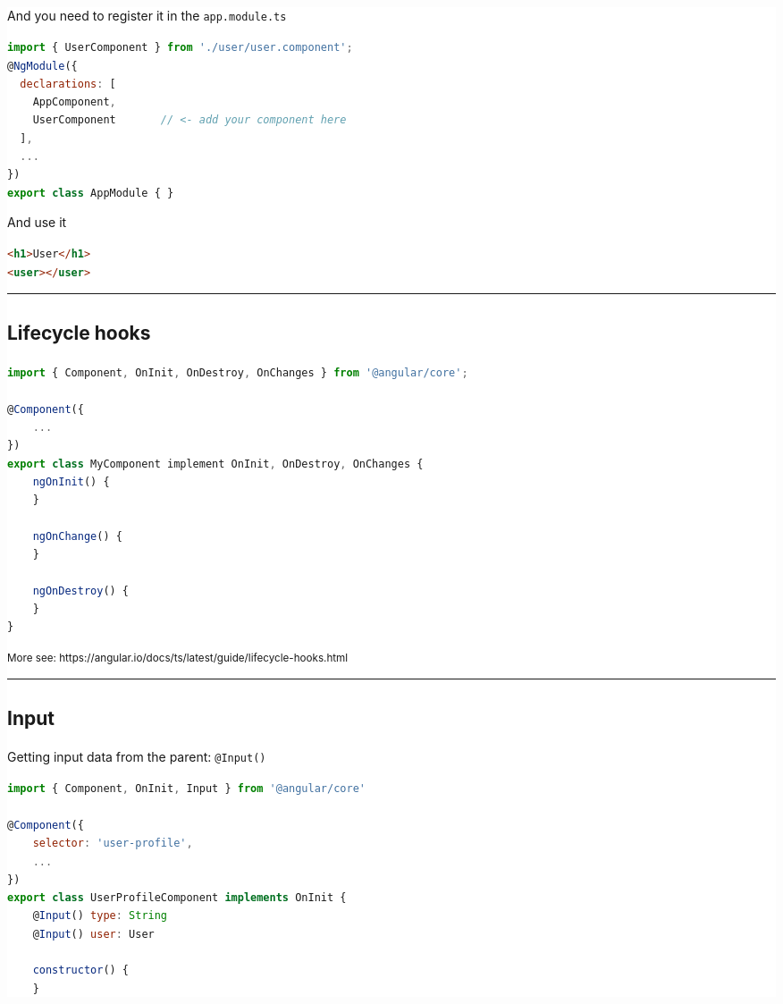 And you need to register it in the ```app.module.ts```

```js
import { UserComponent } from './user/user.component';
@NgModule({
  declarations: [
    AppComponent,
    UserComponent       // <- add your component here
  ],
  ...
})
export class AppModule { }
```

And use it

```html
<h1>User</h1>
<user></user>
```

----

## Lifecycle hooks

```js
import { Component, OnInit, OnDestroy, OnChanges } from '@angular/core';

@Component({
    ...
})
export class MyComponent implement OnInit, OnDestroy, OnChanges {
    ngOnInit() {
    }

    ngOnChange() {
    }

    ngOnDestroy() {
    }
}
```

<small>
    More see: https://angular.io/docs/ts/latest/guide/lifecycle-hooks.html
</small>

----

## Input

Getting input data from the parent: `@Input()`

```js
import { Component, OnInit, Input } from '@angular/core'

@Component({
    selector: 'user-profile',
    ...
})
export class UserProfileComponent implements OnInit {
    @Input() type: String
    @Input() user: User

    constructor() {
    }

```